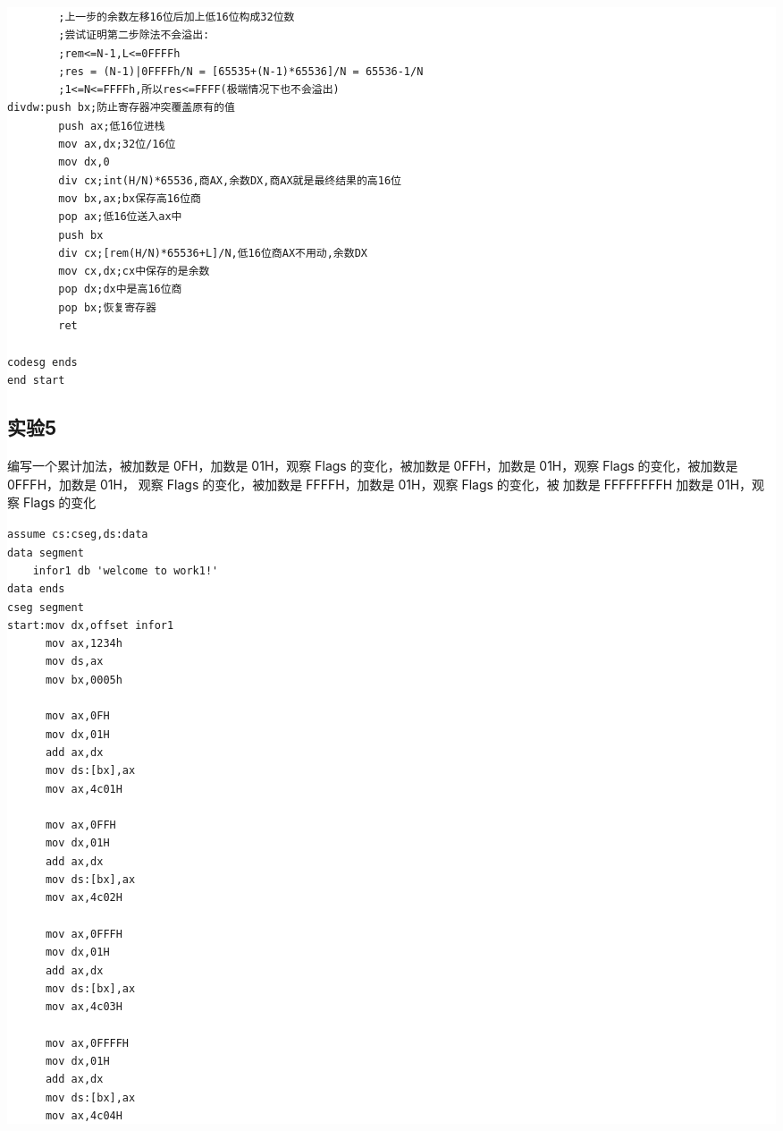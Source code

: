 ```assembly
		;上一步的余数左移16位后加上低16位构成32位数
		;尝试证明第二步除法不会溢出:
		;rem<=N-1,L<=0FFFFh
		;res = (N-1)|0FFFFh/N = [65535+(N-1)*65536]/N = 65536-1/N
		;1<=N<=FFFFh,所以res<=FFFF(极端情况下也不会溢出)
divdw:push bx;防止寄存器冲突覆盖原有的值
		push ax;低16位进栈
		mov ax,dx;32位/16位
		mov dx,0
		div cx;int(H/N)*65536,商AX,余数DX,商AX就是最终结果的高16位
		mov bx,ax;bx保存高16位商
		pop ax;低16位送入ax中
		push bx
		div cx;[rem(H/N)*65536+L]/N,低16位商AX不用动,余数DX
		mov cx,dx;cx中保存的是余数
		pop dx;dx中是高16位商
		pop bx;恢复寄存器
		ret
		
codesg ends
end start

```

## 实验5

编写一个累计加法，被加数是 0FH，加数是 01H，观察 Flags 的变化，被加数是 0FFH，加数是 01H，观察 Flags 的变化，被加数是 0FFFH，加数是 01H， 观察 Flags 的变化，被加数是 FFFFH，加数是 01H，观察 Flags 的变化，被 加数是 FFFFFFFFH 加数是 01H，观察 Flags 的变化

```assembly
assume cs:cseg,ds:data
data segment
    infor1 db 'welcome to work1!'
data ends
cseg segment
start:mov dx,offset infor1
      mov ax,1234h
      mov ds,ax
	  mov bx,0005h
	  
	  mov ax,0FH
	  mov dx,01H
	  add ax,dx	  
	  mov ds:[bx],ax
	  mov ax,4c01H
	  
	  mov ax,0FFH
	  mov dx,01H
	  add ax,dx	  
	  mov ds:[bx],ax
	  mov ax,4c02H
	  
	  mov ax,0FFFH
	  mov dx,01H
	  add ax,dx	  
	  mov ds:[bx],ax
	  mov ax,4c03H
	  
	  mov ax,0FFFFH
	  mov dx,01H
	  add ax,dx	  
	  mov ds:[bx],ax
	  mov ax,4c04H
```